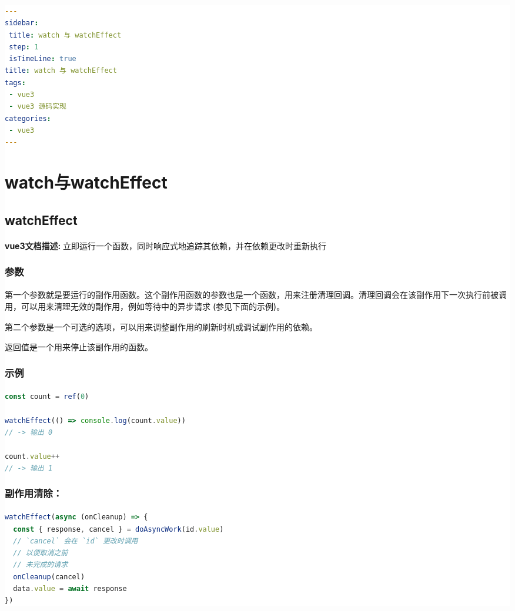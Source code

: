 ```yaml
---
sidebar: 
 title: watch 与 watchEffect
 step: 1
 isTimeLine: true
title: watch 与 watchEffect
tags:
 - vue3
 - vue3 源码实现
categories:
 - vue3
---
```



# watch与watchEffect

## watchEffect

**vue3文档描述:** 立即运行一个函数，同时响应式地追踪其依赖，并在依赖更改时重新执行

### 参数

第一个参数就是要运行的副作用函数。这个副作用函数的参数也是一个函数，用来注册清理回调。清理回调会在该副作用下一次执行前被调用，可以用来清理无效的副作用，例如等待中的异步请求 (参见下面的示例)。

第二个参数是一个可选的选项，可以用来调整副作用的刷新时机或调试副作用的依赖。

返回值是一个用来停止该副作用的函数。

### 示例

```js
const count = ref(0)

watchEffect(() => console.log(count.value))
// -> 输出 0

count.value++
// -> 输出 1
```

### 副作用清除：

```js
watchEffect(async (onCleanup) => {
  const { response, cancel } = doAsyncWork(id.value)
  // `cancel` 会在 `id` 更改时调用
  // 以便取消之前
  // 未完成的请求
  onCleanup(cancel)
  data.value = await response
})
```
